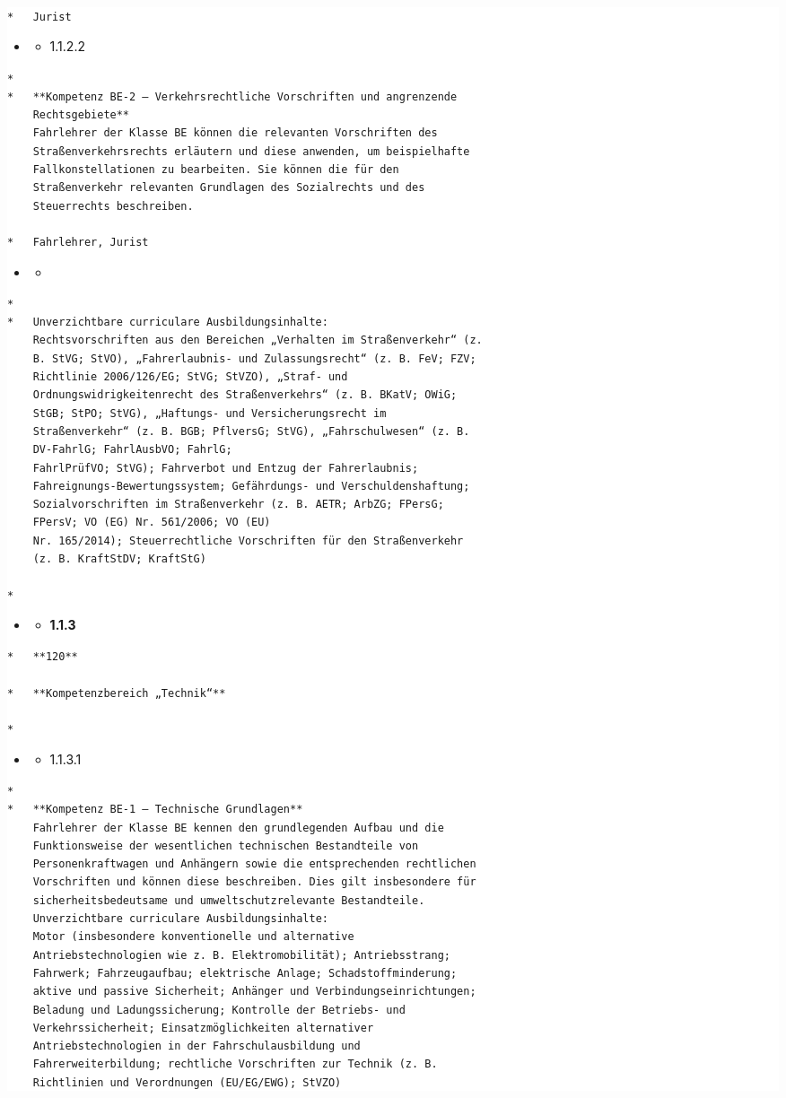     *   Jurist


*    *   1.1.2.2

    *
    *   **Kompetenz BE-2 – Verkehrsrechtliche Vorschriften und angrenzende
        Rechtsgebiete**
        Fahrlehrer der Klasse BE können die relevanten Vorschriften des
        Straßenverkehrsrechts erläutern und diese anwenden, um beispielhafte
        Fallkonstellationen zu bearbeiten. Sie können die für den
        Straßenverkehr relevanten Grundlagen des Sozialrechts und des
        Steuerrechts beschreiben.

    *   Fahrlehrer, Jurist


*    *
    *
    *   Unverzichtbare curriculare Ausbildungsinhalte:
        Rechtsvorschriften aus den Bereichen „Verhalten im Straßenverkehr“ (z.
        B. StVG; StVO), „Fahrerlaubnis- und Zulassungsrecht“ (z. B. FeV; FZV;
        Richtlinie 2006/126/EG; StVG; StVZO), „Straf- und
        Ordnungswidrigkeitenrecht des Straßenverkehrs“ (z. B. BKatV; OWiG;
        StGB; StPO; StVG), „Haftungs- und Versicherungsrecht im
        Straßenverkehr“ (z. B. BGB; PflversG; StVG), „Fahrschulwesen“ (z. B.
        DV-FahrlG; FahrlAusbVO; FahrlG;
        FahrlPrüfVO; StVG); Fahrverbot und Entzug der Fahrerlaubnis;
        Fahreignungs-Bewertungssystem; Gefährdungs- und Verschuldenshaftung;
        Sozialvorschriften im Straßenverkehr (z. B. AETR; ArbZG; FPersG;
        FPersV; VO (EG) Nr. 561/2006; VO (EU)
        Nr. 165/2014); Steuerrechtliche Vorschriften für den Straßenverkehr
        (z. B. KraftStDV; KraftStG)

    *

*    *   **1.1.3**

    *   **120**

    *   **Kompetenzbereich „Technik“**

    *

*    *   1.1.3.1

    *
    *   **Kompetenz BE-1 – Technische Grundlagen**
        Fahrlehrer der Klasse BE kennen den grundlegenden Aufbau und die
        Funktionsweise der wesentlichen technischen Bestandteile von
        Personenkraftwagen und Anhängern sowie die entsprechenden rechtlichen
        Vorschriften und können diese beschreiben. Dies gilt insbesondere für
        sicherheitsbedeutsame und umweltschutzrelevante Bestandteile.
        Unverzichtbare curriculare Ausbildungsinhalte:
        Motor (insbesondere konventionelle und alternative
        Antriebstechnologien wie z. B. Elektromobilität); Antriebsstrang;
        Fahrwerk; Fahrzeugaufbau; elektrische Anlage; Schadstoffminderung;
        aktive und passive Sicherheit; Anhänger und Verbindungseinrichtungen;
        Beladung und Ladungssicherung; Kontrolle der Betriebs- und
        Verkehrssicherheit; Einsatzmöglichkeiten alternativer
        Antriebstechnologien in der Fahrschulausbildung und
        Fahrerweiterbildung; rechtliche Vorschriften zur Technik (z. B.
        Richtlinien und Verordnungen (EU/EG/EWG); StVZO)
